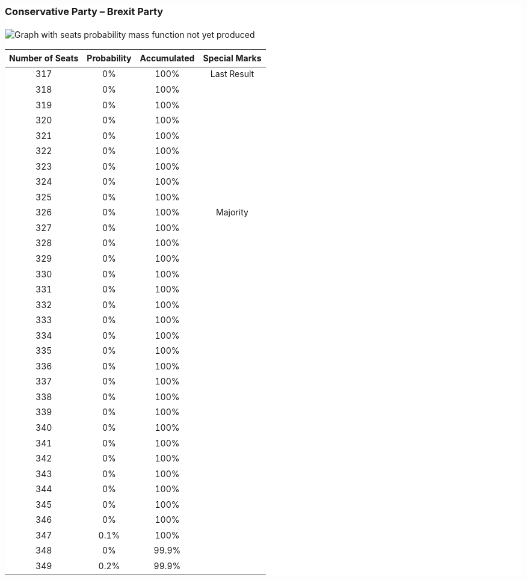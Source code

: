 ### Conservative Party – Brexit Party

![Graph with seats probability mass function not yet produced](2019-11-20-YouGov-coalitions-seats-pmf-con–brexit.png "Seats Probability Mass Function")

| Number of Seats | Probability | Accumulated | Special Marks |
|:---------------:|:-----------:|:-----------:|:-------------:|
| 317 | 0% | 100% | Last Result |
| 318 | 0% | 100% |  |
| 319 | 0% | 100% |  |
| 320 | 0% | 100% |  |
| 321 | 0% | 100% |  |
| 322 | 0% | 100% |  |
| 323 | 0% | 100% |  |
| 324 | 0% | 100% |  |
| 325 | 0% | 100% |  |
| 326 | 0% | 100% | Majority |
| 327 | 0% | 100% |  |
| 328 | 0% | 100% |  |
| 329 | 0% | 100% |  |
| 330 | 0% | 100% |  |
| 331 | 0% | 100% |  |
| 332 | 0% | 100% |  |
| 333 | 0% | 100% |  |
| 334 | 0% | 100% |  |
| 335 | 0% | 100% |  |
| 336 | 0% | 100% |  |
| 337 | 0% | 100% |  |
| 338 | 0% | 100% |  |
| 339 | 0% | 100% |  |
| 340 | 0% | 100% |  |
| 341 | 0% | 100% |  |
| 342 | 0% | 100% |  |
| 343 | 0% | 100% |  |
| 344 | 0% | 100% |  |
| 345 | 0% | 100% |  |
| 346 | 0% | 100% |  |
| 347 | 0.1% | 100% |  |
| 348 | 0% | 99.9% |  |
| 349 | 0.2% | 99.9% |  |